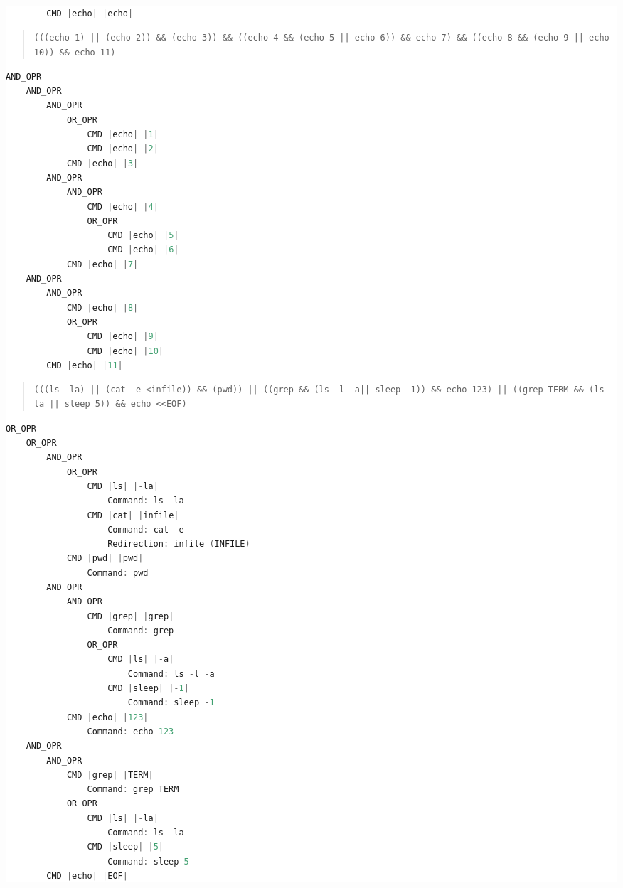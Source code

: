 ```JavaScript
        CMD |echo| |echo|
```

> `(((echo 1) || (echo 2)) && (echo 3)) && ((echo 4 && (echo 5 || echo 6)) && echo 7) && ((echo 8 && (echo 9 || echo 10)) && echo 11)`
```JavaScript
AND_OPR
    AND_OPR
        AND_OPR
            OR_OPR
                CMD |echo| |1|
                CMD |echo| |2|
            CMD |echo| |3|
        AND_OPR
            AND_OPR
                CMD |echo| |4|
                OR_OPR
                    CMD |echo| |5|
                    CMD |echo| |6|
            CMD |echo| |7|
    AND_OPR
        AND_OPR
            CMD |echo| |8|
            OR_OPR
                CMD |echo| |9|
                CMD |echo| |10|
        CMD |echo| |11| 
```
  

> `(((ls -la) || (cat -e <infile)) && (pwd)) || ((grep && (ls -l -a|| sleep -1)) && echo 123) || ((grep TERM && (ls -la || sleep 5)) && echo <<EOF)`
```C
OR_OPR
    OR_OPR
        AND_OPR
            OR_OPR
                CMD |ls| |-la|
                    Command: ls -la
                CMD |cat| |infile|
                    Command: cat -e
                    Redirection: infile (INFILE)
            CMD |pwd| |pwd|
                Command: pwd
        AND_OPR
            AND_OPR
                CMD |grep| |grep|
                    Command: grep
                OR_OPR
                    CMD |ls| |-a|
                        Command: ls -l -a
                    CMD |sleep| |-1|
                        Command: sleep -1
            CMD |echo| |123|
                Command: echo 123
    AND_OPR
        AND_OPR
            CMD |grep| |TERM|
                Command: grep TERM
            OR_OPR
                CMD |ls| |-la|
                    Command: ls -la
                CMD |sleep| |5|
                    Command: sleep 5
        CMD |echo| |EOF|
```